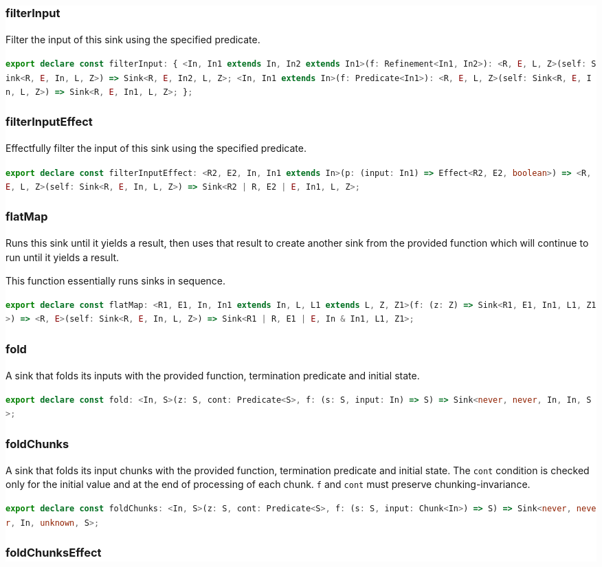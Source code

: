### filterInput

Filter the input of this sink using the specified predicate.

```ts
export declare const filterInput: { <In, In1 extends In, In2 extends In1>(f: Refinement<In1, In2>): <R, E, L, Z>(self: Sink<R, E, In, L, Z>) => Sink<R, E, In2, L, Z>; <In, In1 extends In>(f: Predicate<In1>): <R, E, L, Z>(self: Sink<R, E, In, L, Z>) => Sink<R, E, In1, L, Z>; };
```

### filterInputEffect

Effectfully filter the input of this sink using the specified predicate.

```ts
export declare const filterInputEffect: <R2, E2, In, In1 extends In>(p: (input: In1) => Effect<R2, E2, boolean>) => <R, E, L, Z>(self: Sink<R, E, In, L, Z>) => Sink<R2 | R, E2 | E, In1, L, Z>;
```

### flatMap

Runs this sink until it yields a result, then uses that result to create
another sink from the provided function which will continue to run until it
yields a result.

This function essentially runs sinks in sequence.

```ts
export declare const flatMap: <R1, E1, In, In1 extends In, L, L1 extends L, Z, Z1>(f: (z: Z) => Sink<R1, E1, In1, L1, Z1>) => <R, E>(self: Sink<R, E, In, L, Z>) => Sink<R1 | R, E1 | E, In & In1, L1, Z1>;
```

### fold

A sink that folds its inputs with the provided function, termination
predicate and initial state.

```ts
export declare const fold: <In, S>(z: S, cont: Predicate<S>, f: (s: S, input: In) => S) => Sink<never, never, In, In, S>;
```

### foldChunks

A sink that folds its input chunks with the provided function, termination
predicate and initial state. The `cont` condition is checked only for the
initial value and at the end of processing of each chunk. `f` and `cont`
must preserve chunking-invariance.

```ts
export declare const foldChunks: <In, S>(z: S, cont: Predicate<S>, f: (s: S, input: Chunk<In>) => S) => Sink<never, never, In, unknown, S>;
```

### foldChunksEffect
